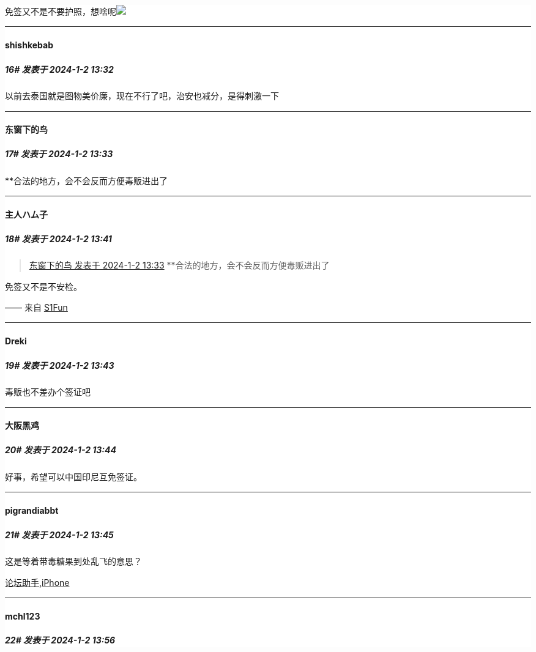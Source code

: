 免签又不是不要护照，想啥呢<img src="https://static.saraba1st.com/image/smiley/face2017/067.png" referrerpolicy="no-referrer">

*****

####  shishkebab  
##### 16#       发表于 2024-1-2 13:32

以前去泰国就是图物美价廉，现在不行了吧，治安也减分，是得刺激一下

*****

####  东窗下的鸟  
##### 17#       发表于 2024-1-2 13:33

**合法的地方，会不会反而方便毒贩进出了

*****

####  主人ハム子  
##### 18#       发表于 2024-1-2 13:41

<blockquote><a href="httphttps://bbs.saraba1st.com/2b/forum.php?mod=redirect&amp;goto=findpost&amp;pid=63511856&amp;ptid=2166325" target="_blank">东窗下的鸟 发表于 2024-1-2 13:33</a>
**合法的地方，会不会反而方便毒贩进出了</blockquote>
免签又不是不安检。

—— 来自 [S1Fun](https://s1fun.koalcat.com)

*****

####  Dreki  
##### 19#       发表于 2024-1-2 13:43

毒贩也不差办个签证吧

*****

####  大阪黑鸡  
##### 20#       发表于 2024-1-2 13:44

好事，希望可以中国印尼互免签证。

*****

####  pigrandiabbt  
##### 21#       发表于 2024-1-2 13:45

这是等着带毒糖果到处乱飞的意思？

[论坛助手,iPhone](https://bbs.saraba1st.com/2b/forum.php?mod=viewthread&amp;tid=2029836)

*****

####  mchl123  
##### 22#       发表于 2024-1-2 13:56
